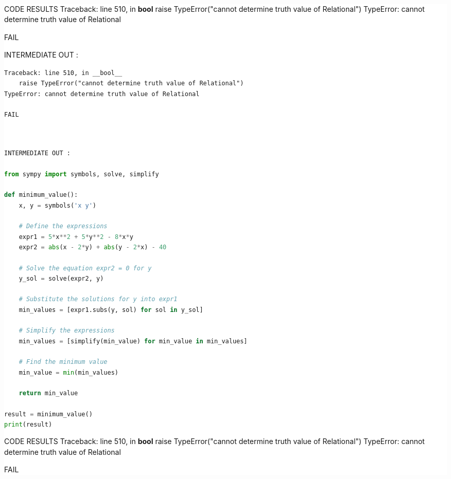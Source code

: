 CODE RESULTS Traceback: line 510, in __bool__
    raise TypeError("cannot determine truth value of Relational")
TypeError: cannot determine truth value of Relational

FAIL


INTERMEDIATE OUT :
```output
Traceback: line 510, in __bool__
    raise TypeError("cannot determine truth value of Relational")
TypeError: cannot determine truth value of Relational

FAIL

```
```python


INTERMEDIATE OUT :

from sympy import symbols, solve, simplify

def minimum_value():
    x, y = symbols('x y')

    # Define the expressions
    expr1 = 5*x**2 + 5*y**2 - 8*x*y
    expr2 = abs(x - 2*y) + abs(y - 2*x) - 40

    # Solve the equation expr2 = 0 for y
    y_sol = solve(expr2, y)

    # Substitute the solutions for y into expr1
    min_values = [expr1.subs(y, sol) for sol in y_sol]

    # Simplify the expressions
    min_values = [simplify(min_value) for min_value in min_values]

    # Find the minimum value
    min_value = min(min_values)

    return min_value

result = minimum_value()
print(result)
```

CODE RESULTS Traceback: line 510, in __bool__
    raise TypeError("cannot determine truth value of Relational")
TypeError: cannot determine truth value of Relational

FAIL

